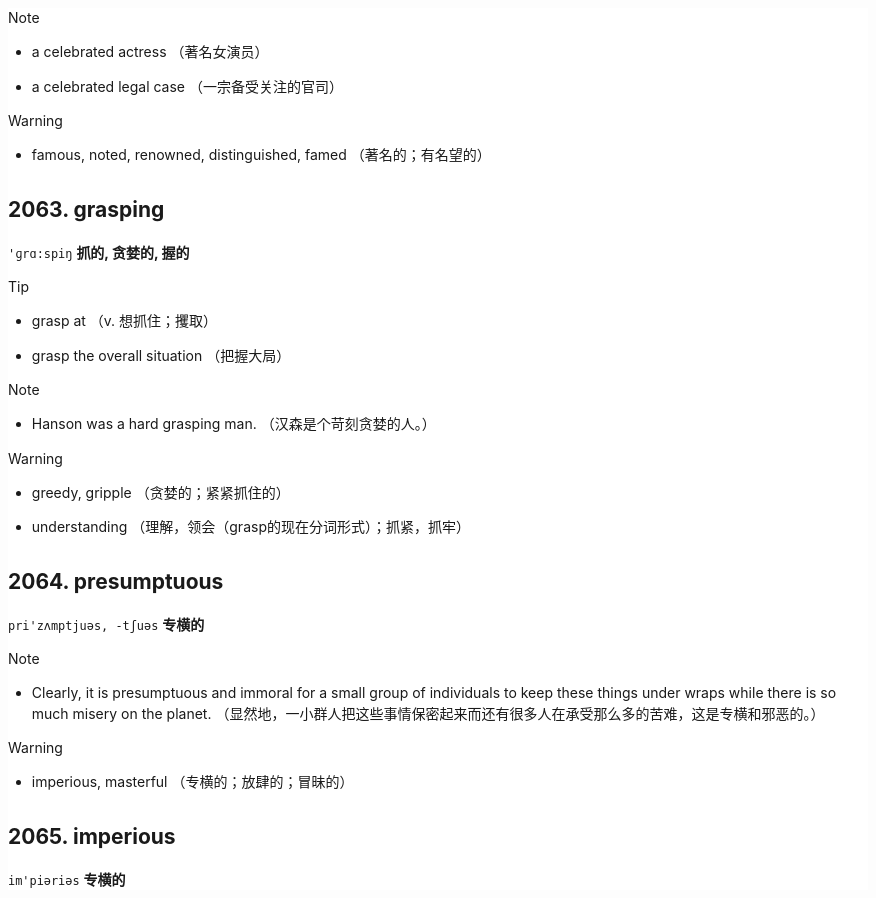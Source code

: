 > [!NOTE]
>
> - a celebrated actress （著名女演员）
>
> - a celebrated legal case （一宗备受关注的官司）
>

> [!WARNING]
>
> - famous, noted, renowned, distinguished, famed （著名的；有名望的）
>

## 2063. grasping

`'ɡrɑ:spiŋ`  **抓的, 贪婪的, 握的**

> [!TIP]
>
> - grasp at （v. 想抓住；攫取）
>
> - grasp the overall situation （把握大局）
>

> [!NOTE]
>
> - Hanson was a hard grasping man. （汉森是个苛刻贪婪的人。）
>

> [!WARNING]
>
> - greedy, gripple （贪婪的；紧紧抓住的）
>
> - understanding （理解，领会（grasp的现在分词形式）；抓紧，抓牢）
>

## 2064. presumptuous

`pri'zʌmptjuəs, -tʃuəs`  **专横的**

> [!NOTE]
>
> - Clearly, it is presumptuous and immoral for a small group of individuals to keep these things under wraps while there is so much misery on the planet. （显然地，一小群人把这些事情保密起来而还有很多人在承受那么多的苦难，这是专横和邪恶的。）
>

> [!WARNING]
>
> - imperious, masterful （专横的；放肆的；冒昧的）
>

## 2065. imperious

`im'piəriəs`  **专横的**
